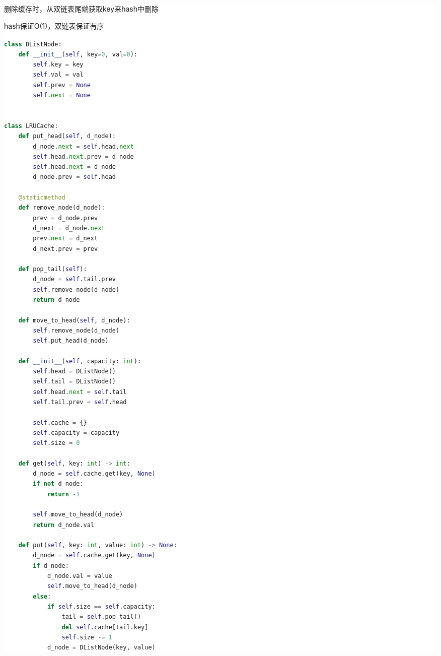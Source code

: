 删除缓存时，从双链表尾端获取key来hash中删除

hash保证O(1)，双链表保证有序

```python
class DListNode:
    def __init__(self, key=0, val=0):
        self.key = key
        self.val = val
        self.prev = None
        self.next = None


class LRUCache:
    def put_head(self, d_node):
        d_node.next = self.head.next
        self.head.next.prev = d_node
        self.head.next = d_node
        d_node.prev = self.head

    @staticmethod
    def remove_node(d_node):
        prev = d_node.prev
        d_next = d_node.next
        prev.next = d_next
        d_next.prev = prev

    def pop_tail(self):
        d_node = self.tail.prev
        self.remove_node(d_node)
        return d_node

    def move_to_head(self, d_node):
        self.remove_node(d_node)
        self.put_head(d_node)

    def __init__(self, capacity: int):
        self.head = DListNode()
        self.tail = DListNode()
        self.head.next = self.tail
        self.tail.prev = self.head

        self.cache = {}
        self.capacity = capacity
        self.size = 0

    def get(self, key: int) -> int:
        d_node = self.cache.get(key, None)
        if not d_node:
            return -1

        self.move_to_head(d_node)
        return d_node.val

    def put(self, key: int, value: int) -> None:
        d_node = self.cache.get(key, None)
        if d_node:
            d_node.val = value
            self.move_to_head(d_node)
        else:
            if self.size == self.capacity:
                tail = self.pop_tail()
                del self.cache[tail.key]
                self.size -= 1
            d_node = DListNode(key, value)
```